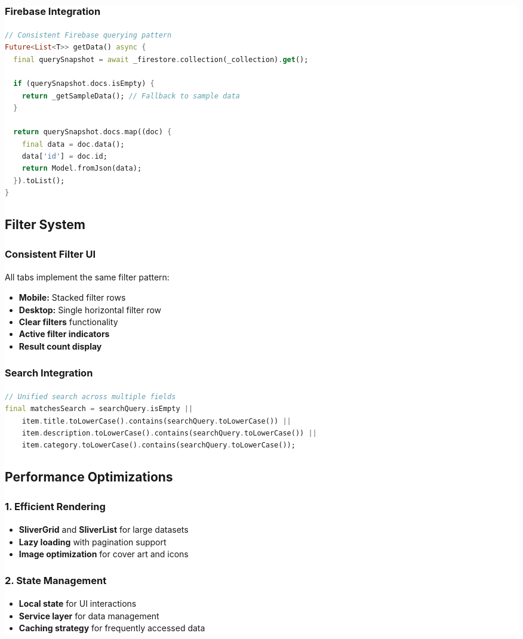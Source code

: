 ### Firebase Integration
```dart
// Consistent Firebase querying pattern
Future<List<T>> getData() async {
  final querySnapshot = await _firestore.collection(_collection).get();
  
  if (querySnapshot.docs.isEmpty) {
    return _getSampleData(); // Fallback to sample data
  }
  
  return querySnapshot.docs.map((doc) {
    final data = doc.data();
    data['id'] = doc.id;
    return Model.fromJson(data);
  }).toList();
}
```

## Filter System

### Consistent Filter UI
All tabs implement the same filter pattern:
- **Mobile:** Stacked filter rows
- **Desktop:** Single horizontal filter row
- **Clear filters** functionality
- **Active filter indicators**
- **Result count display**

### Search Integration
```dart
// Unified search across multiple fields
final matchesSearch = searchQuery.isEmpty ||
    item.title.toLowerCase().contains(searchQuery.toLowerCase()) ||
    item.description.toLowerCase().contains(searchQuery.toLowerCase()) ||
    item.category.toLowerCase().contains(searchQuery.toLowerCase());
```

## Performance Optimizations

### 1. Efficient Rendering
- **SliverGrid** and **SliverList** for large datasets
- **Lazy loading** with pagination support
- **Image optimization** for cover art and icons

### 2. State Management
- **Local state** for UI interactions
- **Service layer** for data management
- **Caching strategy** for frequently accessed data
